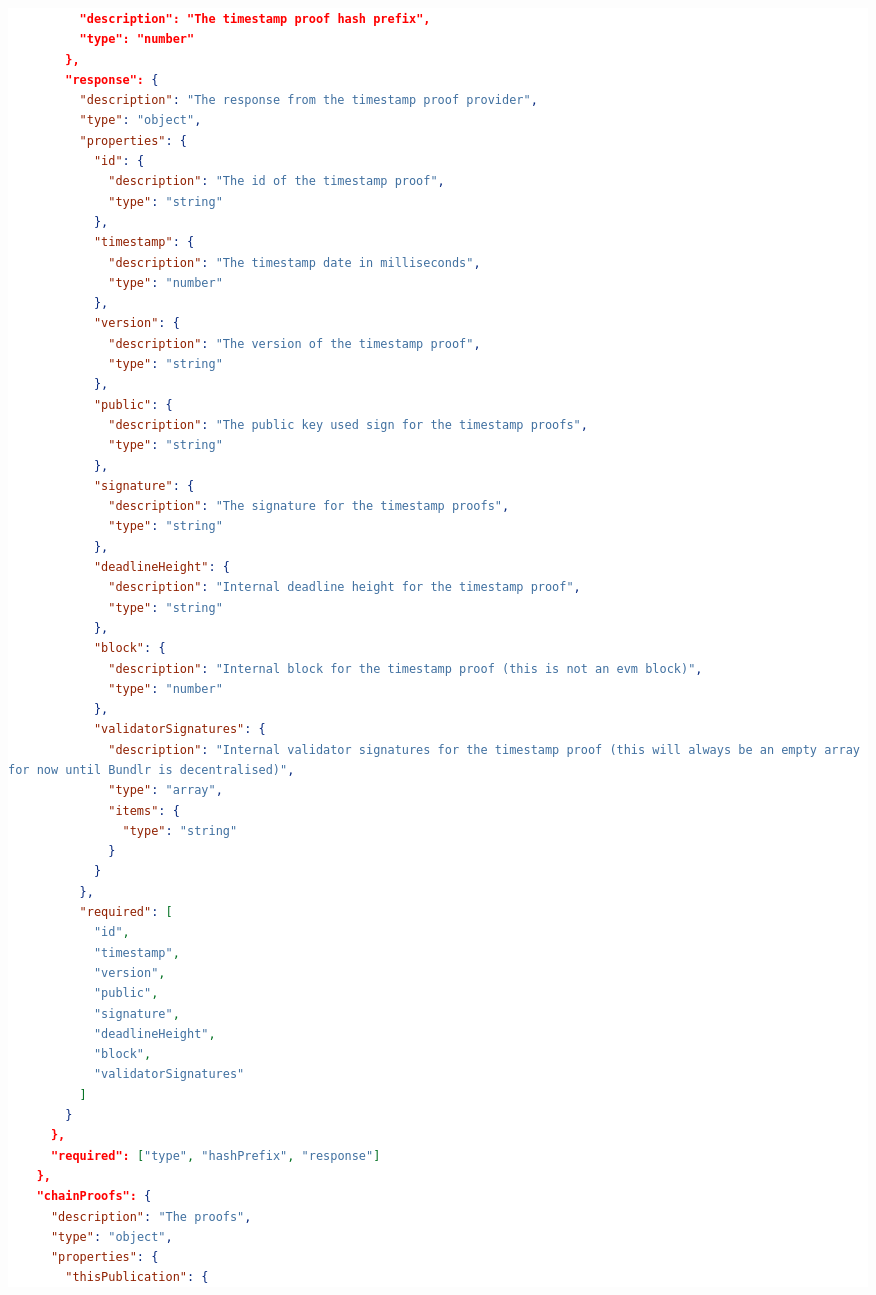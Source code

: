 ```json
          "description": "The timestamp proof hash prefix",
          "type": "number"
        },
        "response": {
          "description": "The response from the timestamp proof provider",
          "type": "object",
          "properties": {
            "id": {
              "description": "The id of the timestamp proof",
              "type": "string"
            },
            "timestamp": {
              "description": "The timestamp date in milliseconds",
              "type": "number"
            },
            "version": {
              "description": "The version of the timestamp proof",
              "type": "string"
            },
            "public": {
              "description": "The public key used sign for the timestamp proofs",
              "type": "string"
            },
            "signature": {
              "description": "The signature for the timestamp proofs",
              "type": "string"
            },
            "deadlineHeight": {
              "description": "Internal deadline height for the timestamp proof",
              "type": "string"
            },
            "block": {
              "description": "Internal block for the timestamp proof (this is not an evm block)",
              "type": "number"
            },
            "validatorSignatures": {
              "description": "Internal validator signatures for the timestamp proof (this will always be an empty array for now until Bundlr is decentralised)",
              "type": "array",
              "items": {
                "type": "string"
              }
            }
          },
          "required": [
            "id",
            "timestamp",
            "version",
            "public",
            "signature",
            "deadlineHeight",
            "block",
            "validatorSignatures"
          ]
        }
      },
      "required": ["type", "hashPrefix", "response"]
    },
    "chainProofs": {
      "description": "The proofs",
      "type": "object",
      "properties": {
        "thisPublication": {
```